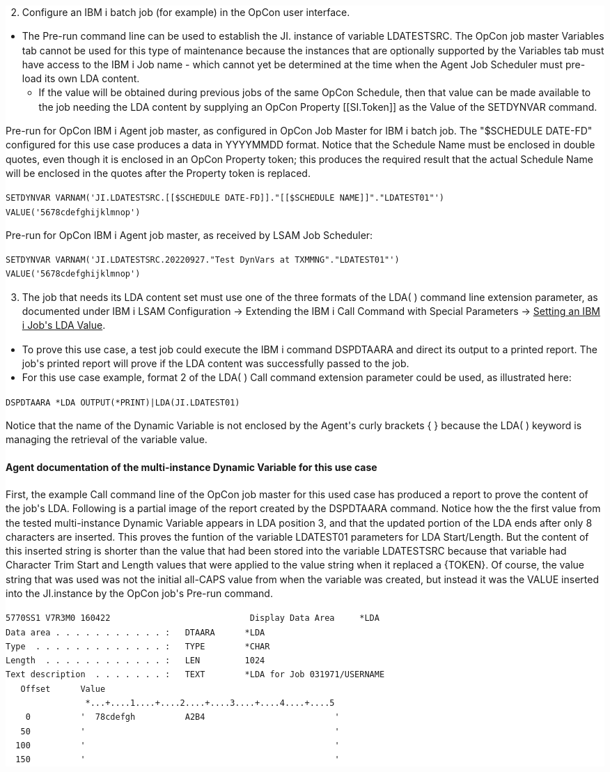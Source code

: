 2. Configure an IBM i batch job (for example) in the OpCon user interface.

  - The Pre-run command line can be used to establish the JI. instance of variable LDATESTSRC.  The OpCon job master Variables tab cannot be used for this type of maintenance because the instances that are optionally supported by the Variables tab must have access to the IBM i Job name - which cannot yet be determined at the time when the Agent Job Scheduler must pre-load its own LDA content.
    - If the value will be obtained during previous jobs of the same OpCon Schedule, then that value can be made available to the job needing the LDA content by supplying an OpCon Property \[[SI.Token]] as the Value of the SETDYNVAR command.

  Pre-run for OpCon IBM i Agent job master, as configured in OpCon Job Master for IBM i batch job.  The "$SCHEDULE DATE-FD" configured for this use case produces a data in YYYYMMDD format.  Notice that the Schedule Name must be enclosed in double quotes, even though it is enclosed in an OpCon Property token; this produces the required result that the actual Schedule Name will be enclosed in the quotes after the Property token is replaced.  

  ```
  SETDYNVAR VARNAM('JI.LDATESTSRC.[[$SCHEDULE DATE-FD]]."[[$SCHEDULE NAME]]"."LDATEST01"') 
  VALUE('5678cdefghijklmnop')
  ```

  Pre-run for OpCon IBM i Agent job master, as received by LSAM Job Scheduler:

  ```
  SETDYNVAR VARNAM('JI.LDATESTSRC.20220927."Test DynVars at TXMMNG"."LDATEST01"') 
  VALUE('5678cdefghijklmnop')
  ```

3. The job that needs its LDA content set must use one of the three formats of the LDA( ) command line extension parameter, as documented under IBM i LSAM Configuration -> Extending the IBM i Call Command with Special Parameters -> [Setting an IBM i Job's LDA Value](/configuration/extended-call-cmd.md#setting-an-ibm-i-jobs-lda-value).
  - To prove this use case, a test job could execute the IBM i command DSPDTAARA and direct its output to a printed report.  The job's printed report will prove if the LDA content was successfully passed to the job.
  - For this use case example, format 2 of the LDA( ) Call command extension parameter could be used, as illustrated here:
  ```
  DSPDTAARA *LDA OUTPUT(*PRINT)|LDA(JI.LDATEST01)
  ```
  Notice that the name of the Dynamic Variable is not enclosed by the Agent's curly brackets { } because the LDA( ) keyword is managing the retrieval of the variable value.


#### Agent documentation of the multi-instance Dynamic Variable for this use case

First, the example Call command line of the OpCon job master for this used case has produced a report to prove the content of the job's LDA.  Following is a partial image of the report created by the DSPDTAARA command.  Notice how the the first value from the tested multi-instance Dynamic Variable appears in LDA position 3, and that the updated portion of the LDA ends after only 8 characters are inserted.  This proves the funtion of the variable LDATEST01 parameters for LDA Start/Length.  But the content of this inserted string is shorter than the value that had been stored into the variable LDATESTSRC because that variable had Character Trim Start and Length values that were applied to the value string when it replaced a {TOKEN}.  Of course, the value string that was used was not the initial all-CAPS value from when the variable was created, but instead it was the VALUE inserted into the JI.instance by the OpCon job's Pre-run command.
```
5770SS1 V7R3M0 160422                            Display Data Area     *LDA 
Data area . . . . . . . . . . . :   DTAARA      *LDA                        
Type  . . . . . . . . . . . . . :   TYPE        *CHAR                       
Length  . . . . . . . . . . . . :   LEN         1024                        
Text description  . . . . . . . :   TEXT        *LDA for Job 031971/USERNAME
   Offset      Value                                                        
                *...+....1....+....2....+....3....+....4....+....5          
    0          '  78cdefgh          A2B4                          '         
   50          '                                                  '         
  100          '                                                  '         
  150          '                                                  '         
```